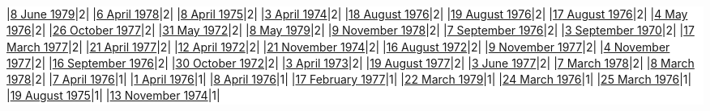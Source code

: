 |[8 June 1979](https://historichansard.net/senate/1979/19790608_senate_31_s81/)|2|
|[6 April 1978](https://historichansard.net/senate/1978/19780406_senate_31_s76/)|2|
|[8 April 1975](https://historichansard.net/senate/1975/19750408_senate_29_s63/)|2|
|[3 April 1974](https://historichansard.net/senate/1974/19740403_senate_28_s59/)|2|
|[18 August 1976](https://historichansard.net/senate/1976/19760818_senate_30_s69/)|2|
|[19 August 1976](https://historichansard.net/senate/1976/19760819_senate_30_s69/)|2|
|[17 August 1976](https://historichansard.net/senate/1976/19760817_senate_30_s69/)|2|
|[4 May 1976](https://historichansard.net/senate/1976/19760504_senate_30_s68/)|2|
|[26 October 1977](https://historichansard.net/senate/1977/19771026_senate_30_s75/)|2|
|[31 May 1972](https://historichansard.net/senate/1972/19720531_senate_27_s52/)|2|
|[8 May 1979](https://historichansard.net/senate/1979/19790508_senate_31_s81/)|2|
|[9 November 1978](https://historichansard.net/senate/1978/19781109_senate_31_s79/)|2|
|[7 September 1976](https://historichansard.net/senate/1976/19760907_senate_30_s69/)|2|
|[3 September 1970](https://historichansard.net/senate/1970/19700903_senate_27_s45/)|2|
|[17 March 1977](https://historichansard.net/senate/1977/19770317_senate_30_s72/)|2|
|[21 April 1977](https://historichansard.net/senate/1977/19770421_senate_30_s72/)|2|
|[12 April 1972](https://historichansard.net/senate/1972/19720412_senate_27_s51/)|2|
|[21 November 1974](https://historichansard.net/senate/1974/19741121_senate_29_s62/)|2|
|[16 August 1972](https://historichansard.net/senate/1972/19720816_senate_27_s53/)|2|
|[9 November 1977](https://historichansard.net/senate/1977/19771109_senate_30_s75/)|2|
|[4 November 1977](https://historichansard.net/senate/1977/19771104_senate_30_s75/)|2|
|[16 September 1976](https://historichansard.net/senate/1976/19760916_senate_30_s69/)|2|
|[30 October 1972](https://historichansard.net/senate/1972/19721030_senate_27_s54/)|2|
|[3 April 1973](https://historichansard.net/senate/1973/19730403_senate_28_s55/)|2|
|[19 August 1977](https://historichansard.net/senate/1977/19770819_senate_30_s74/)|2|
|[3 June 1977](https://historichansard.net/senate/1977/19770603_senate_30_s73/)|2|
|[7 March 1978](https://historichansard.net/senate/1978/19780307_senate_31_s76/)|2|
|[8 March 1978](https://historichansard.net/senate/1978/19780308_senate_31_s76/)|2|
|[7 April 1976](https://historichansard.net/senate/1976/19760407_senate_30_s67/)|1|
|[1 April 1976](https://historichansard.net/senate/1976/19760401_senate_30_s67/)|1|
|[8 April 1976](https://historichansard.net/senate/1976/19760408_senate_30_s67/)|1|
|[17 February 1977](https://historichansard.net/senate/1977/19770217_senate_30_s71/)|1|
|[22 March 1979](https://historichansard.net/senate/1979/19790322_senate_31_s80/)|1|
|[24 March 1976](https://historichansard.net/senate/1976/19760324_senate_30_s67/)|1|
|[25 March 1976](https://historichansard.net/senate/1976/19760325_senate_30_s67/)|1|
|[19 August 1975](https://historichansard.net/senate/1975/19750819_senate_29_s65/)|1|
|[13 November 1974](https://historichansard.net/senate/1974/19741113_senate_29_s62/)|1|